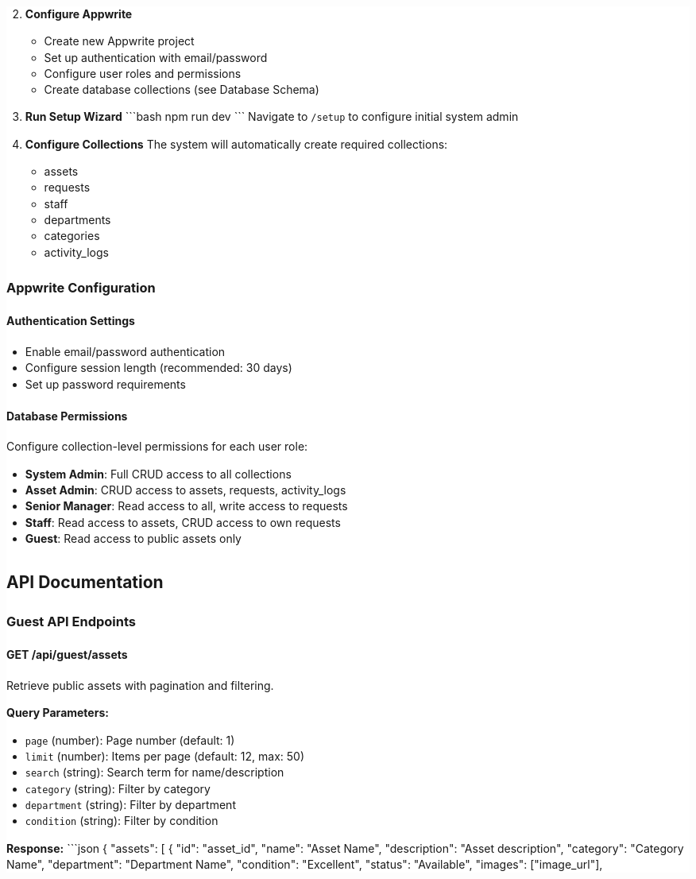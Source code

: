 2. **Configure Appwrite**
   - Create new Appwrite project
   - Set up authentication with email/password
   - Configure user roles and permissions
   - Create database collections (see Database Schema)

3. **Run Setup Wizard**
   \`\`\`bash
   npm run dev
   \`\`\`
   Navigate to `/setup` to configure initial system admin

4. **Configure Collections**
   The system will automatically create required collections:
   - assets
   - requests
   - staff
   - departments
   - categories
   - activity_logs

### Appwrite Configuration

#### Authentication Settings
- Enable email/password authentication
- Configure session length (recommended: 30 days)
- Set up password requirements

#### Database Permissions
Configure collection-level permissions for each user role:
- **System Admin**: Full CRUD access to all collections
- **Asset Admin**: CRUD access to assets, requests, activity_logs
- **Senior Manager**: Read access to all, write access to requests
- **Staff**: Read access to assets, CRUD access to own requests
- **Guest**: Read access to public assets only

## API Documentation

### Guest API Endpoints

#### GET /api/guest/assets
Retrieve public assets with pagination and filtering.

**Query Parameters:**
- `page` (number): Page number (default: 1)
- `limit` (number): Items per page (default: 12, max: 50)
- `search` (string): Search term for name/description
- `category` (string): Filter by category
- `department` (string): Filter by department
- `condition` (string): Filter by condition

**Response:**
\`\`\`json
{
  "assets": [
    {
      "id": "asset_id",
      "name": "Asset Name",
      "description": "Asset description",
      "category": "Category Name",
      "department": "Department Name",
      "condition": "Excellent",
      "status": "Available",
      "images": ["image_url"],